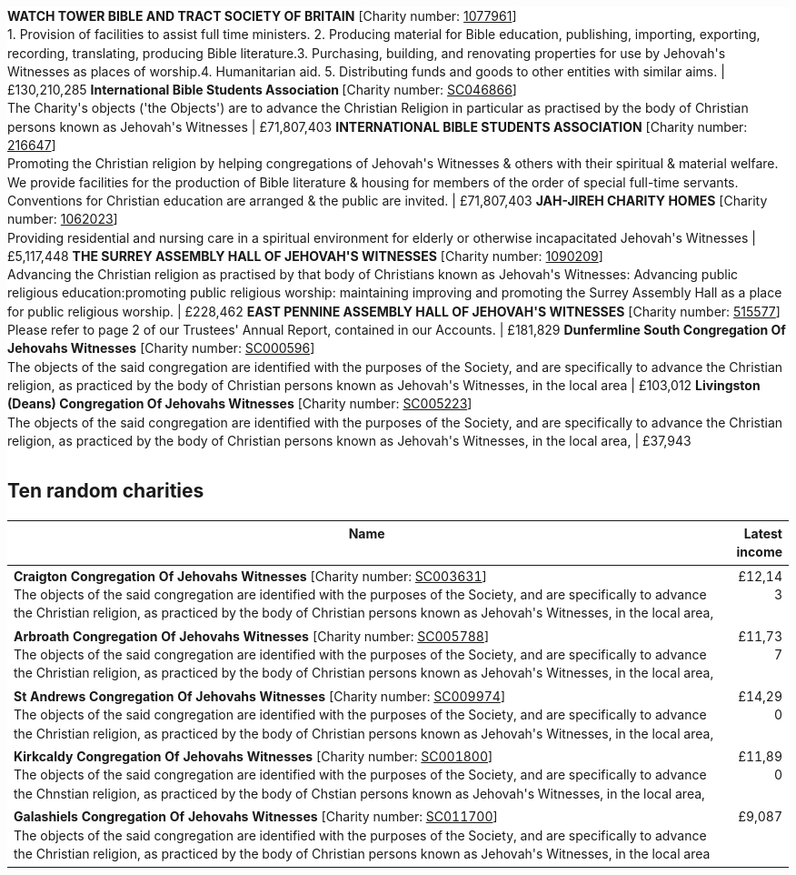 <strong>WATCH TOWER BIBLE AND TRACT SOCIETY OF BRITAIN</strong> [Charity number: [1077961](https://findthatcharity.uk/orgid/GB-CHC-1077961)]<br>1. Provision of facilities to assist full time ministers. 2. Producing material for Bible education, publishing, importing, exporting, recording, translating, producing Bible literature.3. Purchasing, building, and renovating properties for use by Jehovah's Witnesses as places of worship.4. Humanitarian aid. 5. Distributing funds and goods to other entities with similar aims. | £130,210,285
<strong>International Bible Students Association </strong> [Charity number: [SC046866](https://findthatcharity.uk/orgid/GB-SC-SC046866)]<br>The Charity's objects ('the Objects') are to advance the Christian Religion in particular as practised by the body of Christian persons known as Jehovah's Witnesses  | £71,807,403
<strong>INTERNATIONAL BIBLE STUDENTS ASSOCIATION</strong> [Charity number: [216647](https://findthatcharity.uk/orgid/GB-CHC-216647)]<br>Promoting the Christian religion by helping congregations of Jehovah's Witnesses & others with their spiritual & material welfare. We provide facilities for the production of Bible literature & housing for members of the order of special full-time servants. Conventions for Christian education are arranged & the public are invited. | £71,807,403
<strong>JAH-JIREH CHARITY HOMES</strong> [Charity number: [1062023](https://findthatcharity.uk/orgid/GB-CHC-1062023)]<br>Providing residential and nursing care in a spiritual environment for elderly or otherwise incapacitated Jehovah's Witnesses | £5,117,448
<strong>THE SURREY ASSEMBLY HALL OF JEHOVAH'S WITNESSES</strong> [Charity number: [1090209](https://findthatcharity.uk/orgid/GB-CHC-1090209)]<br>Advancing the Christian religion as practised by that body of Christians known as Jehovah's Witnesses: Advancing public religious education:promoting public religious worship: maintaining improving and promoting the Surrey Assembly Hall as a place for public religious worship. | £228,462
<strong>EAST PENNINE ASSEMBLY HALL OF JEHOVAH'S WITNESSES</strong> [Charity number: [515577](https://findthatcharity.uk/orgid/GB-CHC-515577)]<br>Please refer to page 2 of our Trustees' Annual Report, contained in our Accounts. | £181,829
<strong>Dunfermline South Congregation Of Jehovahs Witnesses</strong> [Charity number: [SC000596](https://findthatcharity.uk/orgid/GB-SC-SC000596)]<br>The objects of the said congregation are identified with the purposes of the Society, and are specifically to advance the Christian religion, as practiced by the body of Christian persons known as Jehovah's Witnesses, in the local area | £103,012
<strong>Livingston (Deans) Congregation Of Jehovahs Witnesses</strong> [Charity number: [SC005223](https://findthatcharity.uk/orgid/GB-SC-SC005223)]<br>The objects of the said congregation are identified with the purposes of the Society, and are specifically to advance the Christian religion, as practiced by the body of Christian persons known as Jehovah's Witnesses, in the local area, | £37,943


## Ten random charities

Name | Latest income
-----|--------:
<strong>Craigton Congregation Of Jehovahs Witnesses</strong> [Charity number: [SC003631](https://findthatcharity.uk/orgid/GB-SC-SC003631)]<br>The objects of the said congregation are identified with the purposes of the Society, and are specifically to advance the Christian religion, as practiced by the body of Christian persons known as Jehovah's Witnesses, in the local area, | £12,143
<strong>Arbroath Congregation Of Jehovahs Witnesses</strong> [Charity number: [SC005788](https://findthatcharity.uk/orgid/GB-SC-SC005788)]<br>The objects of the said congregation are identified with the purposes of the Society, and are specifically to advance the Christian religion, as practiced by the body of Christian persons known as Jehovah's Witnesses, in the local area, | £11,737
<strong>St Andrews Congregation Of Jehovahs Witnesses</strong> [Charity number: [SC009974](https://findthatcharity.uk/orgid/GB-SC-SC009974)]<br>The objects of the said congregation are identified with the purposes of the Society, and are specifically to advance the Christian religion, as practiced by the body of Christian persons known as Jehovah's Witnesses, in the local area, | £14,290
<strong>Kirkcaldy Congregation Of Jehovahs Witnesses</strong> [Charity number: [SC001800](https://findthatcharity.uk/orgid/GB-SC-SC001800)]<br>The objects of the said congregation are identified with the purposes of the Society, and are specifically to advance the Chnstian religion, as practiced by the body of Chstian persons known as Jehovah's Witnesses, in the local area, | £11,890
<strong>Galashiels Congregation Of Jehovahs Witnesses</strong> [Charity number: [SC011700](https://findthatcharity.uk/orgid/GB-SC-SC011700)]<br>The objects of the said congregation are identified with the purposes of the Society, and are specifically to advance the Christian religion, as practiced by the body of Christian persons known as Jehovah's Witnesses, in the local area | £9,087